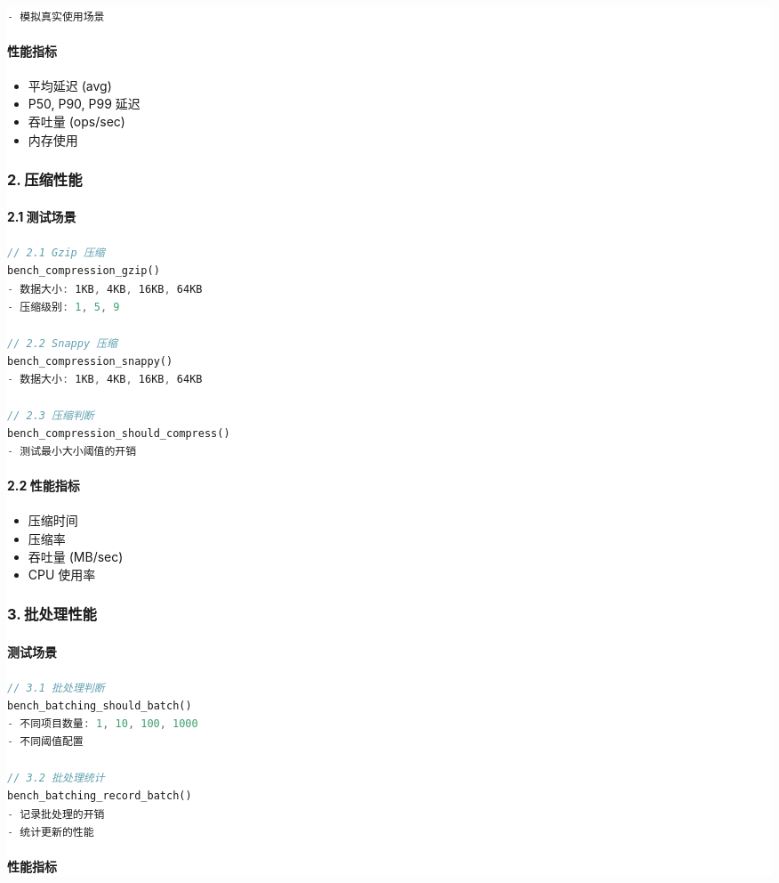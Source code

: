 ```rust
- 模拟真实使用场景
```

#### 性能指标

- 平均延迟 (avg)
- P50, P90, P99 延迟
- 吞吐量 (ops/sec)
- 内存使用

### 2. 压缩性能

#### 2.1 测试场景

```rust
// 2.1 Gzip 压缩
bench_compression_gzip()
- 数据大小: 1KB, 4KB, 16KB, 64KB
- 压缩级别: 1, 5, 9

// 2.2 Snappy 压缩
bench_compression_snappy()
- 数据大小: 1KB, 4KB, 16KB, 64KB

// 2.3 压缩判断
bench_compression_should_compress()
- 测试最小大小阈值的开销
```

#### 2.2 性能指标

- 压缩时间
- 压缩率
- 吞吐量 (MB/sec)
- CPU 使用率

### 3. 批处理性能

#### 测试场景

```rust
// 3.1 批处理判断
bench_batching_should_batch()
- 不同项目数量: 1, 10, 100, 1000
- 不同阈值配置

// 3.2 批处理统计
bench_batching_record_batch()
- 记录批处理的开销
- 统计更新的性能
```

#### 性能指标
